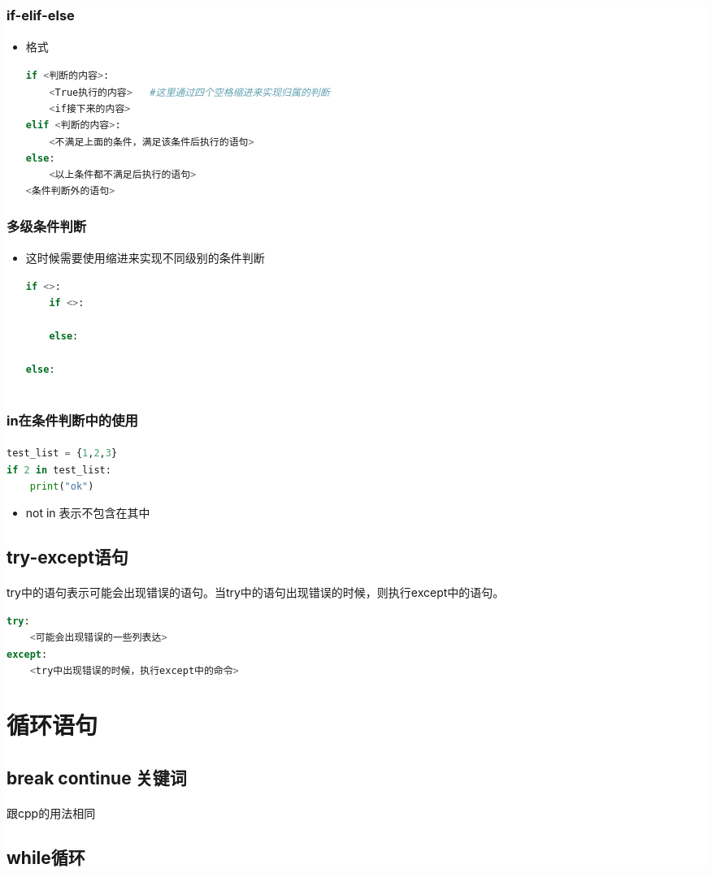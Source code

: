 ### if-elif-else

- 格式

  ```	python
  if <判断的内容>:
      <True执行的内容>   #这里通过四个空格缩进来实现归属的判断
      <if接下来的内容>
  elif <判断的内容>:
      <不满足上面的条件，满足该条件后执行的语句>
  else:
      <以上条件都不满足后执行的语句>
  <条件判断外的语句>
  ```

### 多级条件判断

- 这时候需要使用缩进来实现不同级别的条件判断

  ```python
  if <>:
      if <>:
          
      else:
          
  else:
     
  ```
### in在条件判断中的使用
```python
test_list = {1,2,3}
if 2 in test_list:
	print("ok")
```
- not in 表示不包含在其中
## try-except语句
try中的语句表示可能会出现错误的语句。当try中的语句出现错误的时候，则执行except中的语句。
```python
try:
	<可能会出现错误的一些列表达>
except:
	<try中出现错误的时候，执行except中的命令>
```

# 循环语句
## break continue 关键词
跟cpp的用法相同

## while循环
